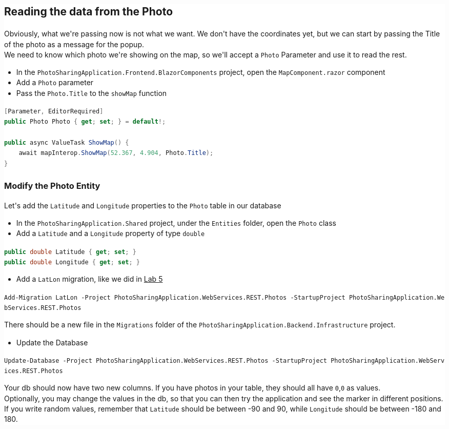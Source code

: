 ## Reading the data from the Photo

Obviously, what we're passing now is not what we want. We don't have the coordinates yet, but we can start by passing the Title of the photo as a message for the popup.  
We need to know which photo we're showing on the map, so we'll accept a `Photo` Parameter and use it to read the rest.

- In the `PhotoSharingApplication.Frontend.BlazorComponents` project, open the `MapComponent.razor` component
- Add a `Photo` parameter
- Pass the `Photo.Title` to the `showMap` function

```cs
[Parameter, EditorRequired]
public Photo Photo { get; set; } = default!;

public async ValueTask ShowMap() {
    await mapInterop.ShowMap(52.367, 4.904, Photo.Title);
}
```

### Modify the Photo Entity

Let's add the `Latitude` and `Longitude` properties to the `Photo` table in our database

- In the `PhotoSharingApplication.Shared` project, under the `Entities` folder, open the `Photo` class
- Add a `Latitude` and a `Longitude` property of type `double`

```cs
public double Latitude { get; set; }
public double Longitude { get; set; }
```

- Add a `LatLon` migration, like we did in [Lab 5](https://github.com/scolapicchioni/blazor/tree/master/Lab05#generate-migrations-and-database)

```
Add-Migration LatLon -Project PhotoSharingApplication.WebServices.REST.Photos -StartupProject PhotoSharingApplication.WebServices.REST.Photos
```
There should be a new file in the `Migrations` folder of the `PhotoSharingApplication.Backend.Infrastructure` project.

- Update the Database

```
Update-Database -Project PhotoSharingApplication.WebServices.REST.Photos -StartupProject PhotoSharingApplication.WebServices.REST.Photos
```

Your db should now have two new columns. If you have photos in your table, they should all have `0`,`0` as values.  
Optionally, you may change the values in the db, so that you can then try the application and see the marker in different positions.  
If you write random values, remember that `Latitude` should be between -90 and 90, while `Longitude` should be between -180 and 180.
